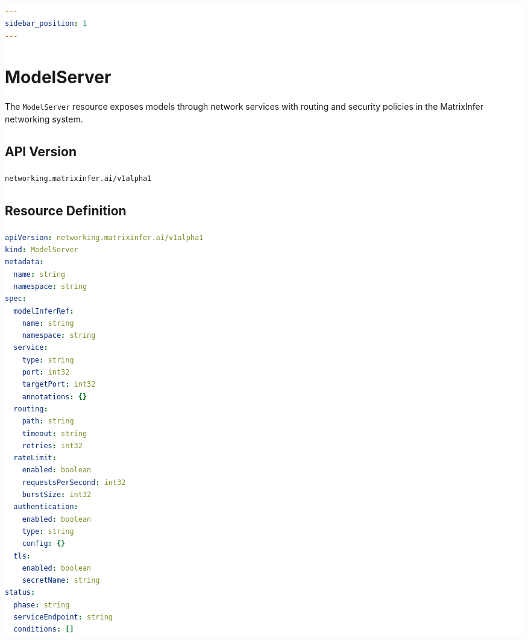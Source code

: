 ```yaml
---
sidebar_position: 1
---
```


# ModelServer

The `ModelServer` resource exposes models through network services with routing and security policies in the MatrixInfer networking system.

## API Version

`networking.matrixinfer.ai/v1alpha1`

## Resource Definition

```yaml
apiVersion: networking.matrixinfer.ai/v1alpha1
kind: ModelServer
metadata:
  name: string
  namespace: string
spec:
  modelInferRef:
    name: string
    namespace: string
  service:
    type: string
    port: int32
    targetPort: int32
    annotations: {}
  routing:
    path: string
    timeout: string
    retries: int32
  rateLimit:
    enabled: boolean
    requestsPerSecond: int32
    burstSize: int32
  authentication:
    enabled: boolean
    type: string
    config: {}
  tls:
    enabled: boolean
    secretName: string
status:
  phase: string
  serviceEndpoint: string
  conditions: []
```
